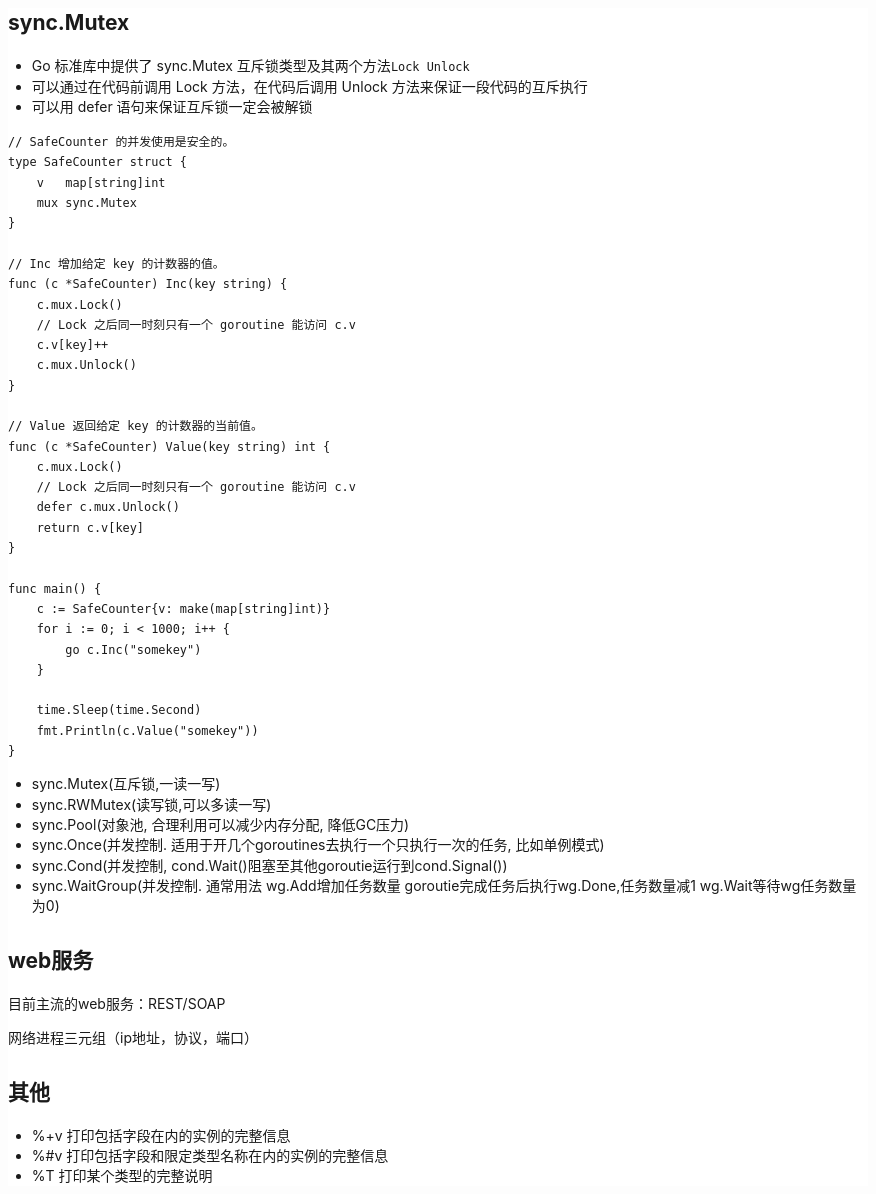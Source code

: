 ## sync.Mutex 
- Go 标准库中提供了 sync.Mutex 互斥锁类型及其两个方法`Lock Unlock`
- 可以通过在代码前调用 Lock 方法，在代码后调用 Unlock 方法来保证一段代码的互斥执行
- 可以用 defer 语句来保证互斥锁一定会被解锁 
```
// SafeCounter 的并发使用是安全的。
type SafeCounter struct {
	v   map[string]int
	mux sync.Mutex
}

// Inc 增加给定 key 的计数器的值。
func (c *SafeCounter) Inc(key string) {
	c.mux.Lock()
	// Lock 之后同一时刻只有一个 goroutine 能访问 c.v
	c.v[key]++
	c.mux.Unlock()
}

// Value 返回给定 key 的计数器的当前值。
func (c *SafeCounter) Value(key string) int {
	c.mux.Lock()
	// Lock 之后同一时刻只有一个 goroutine 能访问 c.v
	defer c.mux.Unlock()
	return c.v[key]
}

func main() {
	c := SafeCounter{v: make(map[string]int)}
	for i := 0; i < 1000; i++ {
		go c.Inc("somekey")
	}

	time.Sleep(time.Second)
	fmt.Println(c.Value("somekey"))
}
```
- sync.Mutex(互斥锁,一读一写)
- sync.RWMutex(读写锁,可以多读一写)
- sync.Pool(对象池, 合理利用可以减少内存分配, 降低GC压力)
- sync.Once(并发控制. 适用于开几个goroutines去执行一个只执行一次的任务, 比如单例模式)
- sync.Cond(并发控制, cond.Wait()阻塞至其他goroutie运行到cond.Signal())
- sync.WaitGroup(并发控制. 通常用法 wg.Add增加任务数量 goroutie完成任务后执行wg.Done,任务数量减1 wg.Wait等待wg任务数量为0)

## web服务
目前主流的web服务：REST/SOAP

网络进程三元组（ip地址，协议，端口）

## 其他

- %+v 打印包括字段在内的实例的完整信息
- %#v 打印包括字段和限定类型名称在内的实例的完整信息
- %T 打印某个类型的完整说明